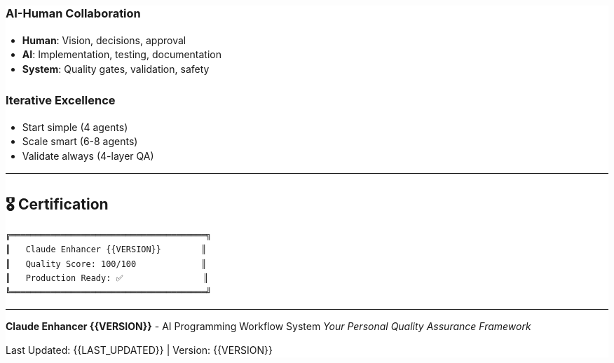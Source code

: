 ### AI-Human Collaboration
- **Human**: Vision, decisions, approval
- **AI**: Implementation, testing, documentation
- **System**: Quality gates, validation, safety

### Iterative Excellence
- Start simple (4 agents)
- Scale smart (6-8 agents)
- Validate always (4-layer QA)

---

## 🎖️ Certification

```
╔═══════════════════════════════════════╗
║   Claude Enhancer {{VERSION}}        ║
║   Quality Score: 100/100             ║
║   Production Ready: ✅                ║
╚═══════════════════════════════════════╝
```

---

**Claude Enhancer {{VERSION}}** - AI Programming Workflow System
*Your Personal Quality Assurance Framework*

Last Updated: {{LAST_UPDATED}} | Version: {{VERSION}}
